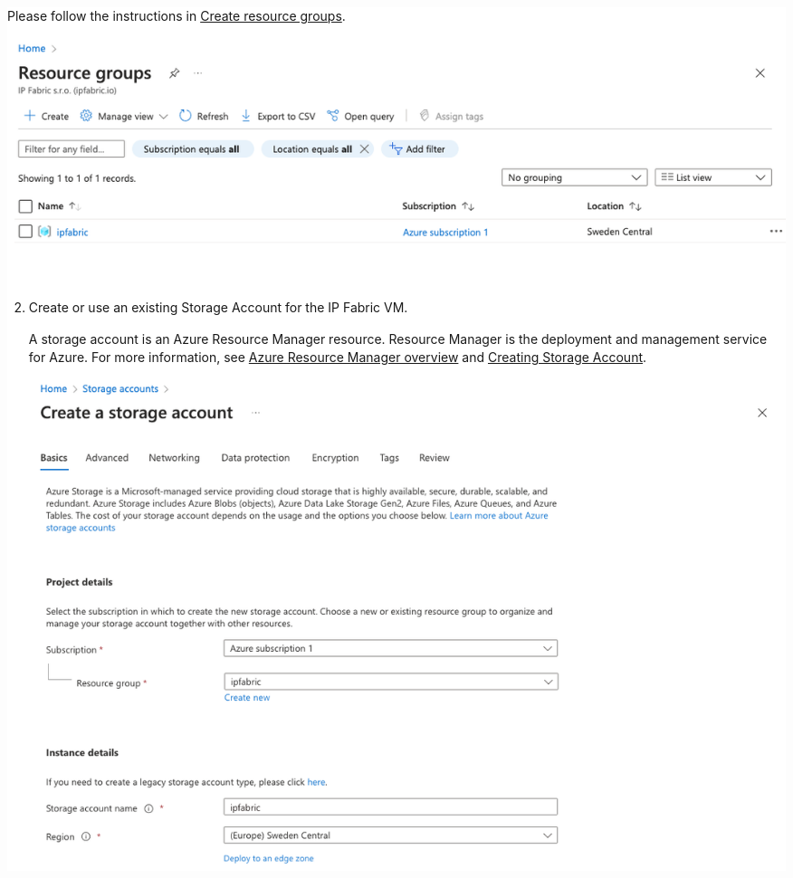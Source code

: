    Please follow the instructions in [Create resource groups](https://learn.microsoft.com/en-us/azure/azure-resource-manager/management/manage-resource-groups-portal#create-resource-groups).

   ![Create a Resource group](azure-imgs/azure-01-Create-resource-group.png)

2. Create or use an existing Storage Account for the IP Fabric VM.

   A storage account is an Azure Resource Manager resource. Resource Manager is the deployment and management service for Azure. For more information, see [Azure Resource Manager overview](https://learn.microsoft.com/en-us/azure/azure-resource-manager/management/overview) and [Creating Storage Account](https://docs.microsoft.com/en-us/azure/storage/common/storage-account-create?tabs=azure-portal#create-a-storage-account-1).

   ![Create a Storage account](azure-imgs/azure-02-Create-storage-account.png)
